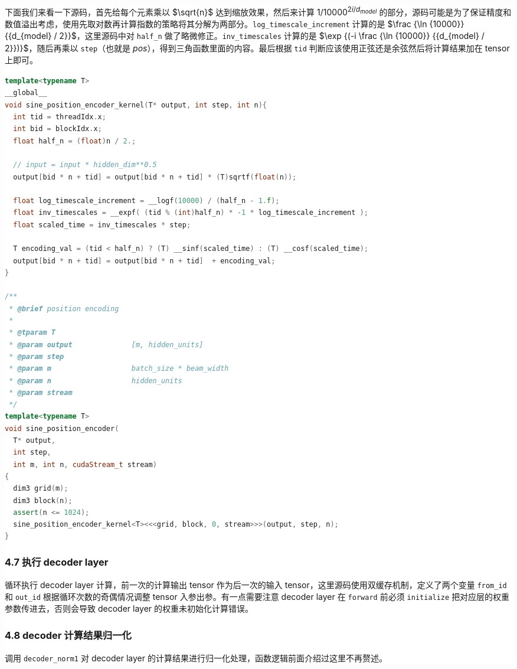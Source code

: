 下面我们来看一下源码，首先给每个元素乘以 $\sqrt{n}$ 达到缩放效果，然后来计算 $1/{10000^{2i / d_{model}}}$ 的部分，源码可能是为了保证精度和数值溢出考虑，使用先取对数再计算指数的策略将其分解为两部分。`log_timescale_increment` 计算的是 $\frac {\ln {10000}} {{d_{model} / 2}}$，这里源码中对 `half_n` 做了略微修正。`inv_timescales` 计算的是 $\exp {(-i  \frac {\ln {10000}} {{d_{model} / 2}})}$，随后再乘以 `step`（也就是 $pos$），得到三角函数里面的内容。最后根据 `tid` 判断应该使用正弦还是余弦然后将计算结果加在 tensor 上即可。
```cpp
template<typename T>
__global__
void sine_position_encoder_kernel(T* output, int step, int n){
  int tid = threadIdx.x;
  int bid = blockIdx.x;
  float half_n = (float)n / 2.;

  // input = input * hidden_dim**0.5
  output[bid * n + tid] = output[bid * n + tid] * (T)sqrtf(float(n));

  float log_timescale_increment = __logf(10000) / (half_n - 1.f);
  float inv_timescales = __expf( (tid % (int)half_n) * -1 * log_timescale_increment );
  float scaled_time = inv_timescales * step;
  
  T encoding_val = (tid < half_n) ? (T) __sinf(scaled_time) : (T) __cosf(scaled_time);
  output[bid * n + tid] = output[bid * n + tid]  + encoding_val;
}

/**
 * @brief position encoding
 * 
 * @tparam T 
 * @param output              [m, hidden_units]
 * @param step 
 * @param m                   batch_size * beam_width
 * @param n                   hidden_units
 * @param stream 
 */
template<typename T>
void sine_position_encoder(
  T* output,
  int step,
  int m, int n, cudaStream_t stream)
{
  dim3 grid(m);
  dim3 block(n);
  assert(n <= 1024);
  sine_position_encoder_kernel<T><<<grid, block, 0, stream>>>(output, step, n);
}
```

### 4.7 执行 decoder layer
循环执行 decoder layer 计算，前一次的计算输出 tensor 作为后一次的输入 tensor，这里源码使用双缓存机制，定义了两个变量 `from_id` 和 `out_id` 根据循环次数的奇偶情况调整 tensor 入参出参。有一点需要注意 decoder layer 在 `forward` 前必须 `initialize` 把对应层的权重参数传进去，否则会导致 decoder layer 的权重未初始化计算错误。

### 4.8 decoder 计算结果归一化
调用 `decoder_norm1` 对 decoder layer 的计算结果进行归一化处理，函数逻辑前面介绍过这里不再赘述。

